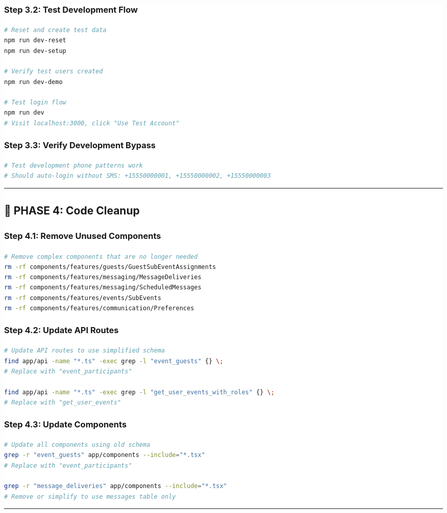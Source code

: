 ### **Step 3.2: Test Development Flow**
```bash
# Reset and create test data
npm run dev-reset
npm run dev-setup

# Verify test users created
npm run dev-demo

# Test login flow
npm run dev
# Visit localhost:3000, click "Use Test Account"
```

### **Step 3.3: Verify Development Bypass**
```bash
# Test development phone patterns work
# Should auto-login without SMS: +15550000001, +15550000002, +15550000003
```

---

## 🧹 **PHASE 4: Code Cleanup**

### **Step 4.1: Remove Unused Components**
```bash
# Remove complex components that are no longer needed
rm -rf components/features/guests/GuestSubEventAssignments
rm -rf components/features/messaging/MessageDeliveries  
rm -rf components/features/messaging/ScheduledMessages
rm -rf components/features/events/SubEvents
rm -rf components/features/communication/Preferences
```

### **Step 4.2: Update API Routes**
```bash
# Update API routes to use simplified schema
find app/api -name "*.ts" -exec grep -l "event_guests" {} \;
# Replace with "event_participants"

find app/api -name "*.ts" -exec grep -l "get_user_events_with_roles" {} \;
# Replace with "get_user_events"
```

### **Step 4.3: Update Components**
```bash
# Update all components using old schema
grep -r "event_guests" app/components --include="*.tsx"
# Replace with "event_participants"

grep -r "message_deliveries" app/components --include="*.tsx"  
# Remove or simplify to use messages table only
```

---